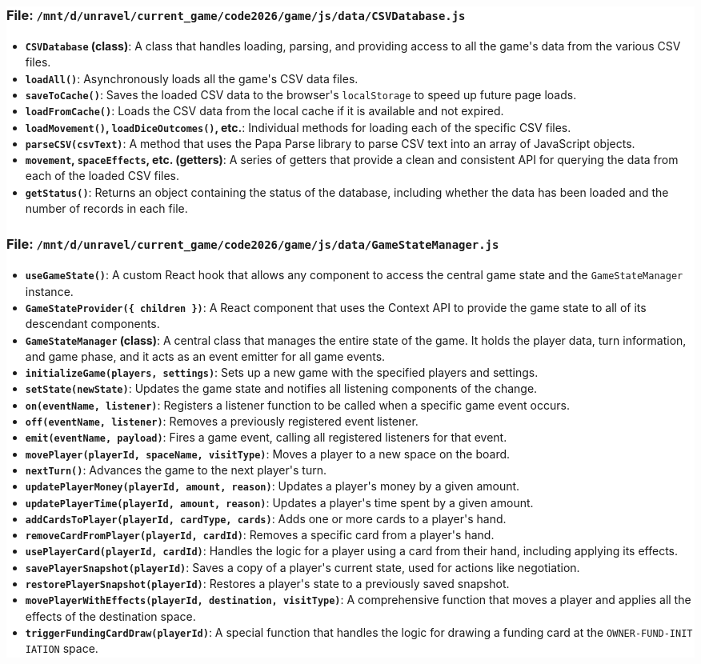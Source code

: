 ### File: `/mnt/d/unravel/current_game/code2026/game/js/data/CSVDatabase.js`

*   **`CSVDatabase` (class)**: A class that handles loading, parsing, and providing access to all the game's data from the various CSV files.
*   **`loadAll()`**: Asynchronously loads all the game's CSV data files.
*   **`saveToCache()`**: Saves the loaded CSV data to the browser's `localStorage` to speed up future page loads.
*   **`loadFromCache()`**: Loads the CSV data from the local cache if it is available and not expired.
*   **`loadMovement()`, `loadDiceOutcomes()`, etc.**: Individual methods for loading each of the specific CSV files.
*   **`parseCSV(csvText)`**: A method that uses the Papa Parse library to parse CSV text into an array of JavaScript objects.
*   **`movement`, `spaceEffects`, etc. (getters)**: A series of getters that provide a clean and consistent API for querying the data from each of the loaded CSV files.
*   **`getStatus()`**: Returns an object containing the status of the database, including whether the data has been loaded and the number of records in each file.

### File: `/mnt/d/unravel/current_game/code2026/game/js/data/GameStateManager.js`

*   **`useGameState()`**: A custom React hook that allows any component to access the central game state and the `GameStateManager` instance.
*   **`GameStateProvider({ children })`**: A React component that uses the Context API to provide the game state to all of its descendant components.
*   **`GameStateManager` (class)**: A central class that manages the entire state of the game. It holds the player data, turn information, and game phase, and it acts as an event emitter for all game events.
*   **`initializeGame(players, settings)`**: Sets up a new game with the specified players and settings.
*   **`setState(newState)`**: Updates the game state and notifies all listening components of the change.
*   **`on(eventName, listener)`**: Registers a listener function to be called when a specific game event occurs.
*   **`off(eventName, listener)`**: Removes a previously registered event listener.
*   **`emit(eventName, payload)`**: Fires a game event, calling all registered listeners for that event.
*   **`movePlayer(playerId, spaceName, visitType)`**: Moves a player to a new space on the board.
*   **`nextTurn()`**: Advances the game to the next player's turn.
*   **`updatePlayerMoney(playerId, amount, reason)`**: Updates a player's money by a given amount.
*   **`updatePlayerTime(playerId, amount, reason)`**: Updates a player's time spent by a given amount.
*   **`addCardsToPlayer(playerId, cardType, cards)`**: Adds one or more cards to a player's hand.
*   **`removeCardFromPlayer(playerId, cardId)`**: Removes a specific card from a player's hand.
*   **`usePlayerCard(playerId, cardId)`**: Handles the logic for a player using a card from their hand, including applying its effects.
*   **`savePlayerSnapshot(playerId)`**: Saves a copy of a player's current state, used for actions like negotiation.
*   **`restorePlayerSnapshot(playerId)`**: Restores a player's state to a previously saved snapshot.
*   **`movePlayerWithEffects(playerId, destination, visitType)`**: A comprehensive function that moves a player and applies all the effects of the destination space.
*   **`triggerFundingCardDraw(playerId)`**: A special function that handles the logic for drawing a funding card at the `OWNER-FUND-INITIATION` space.
